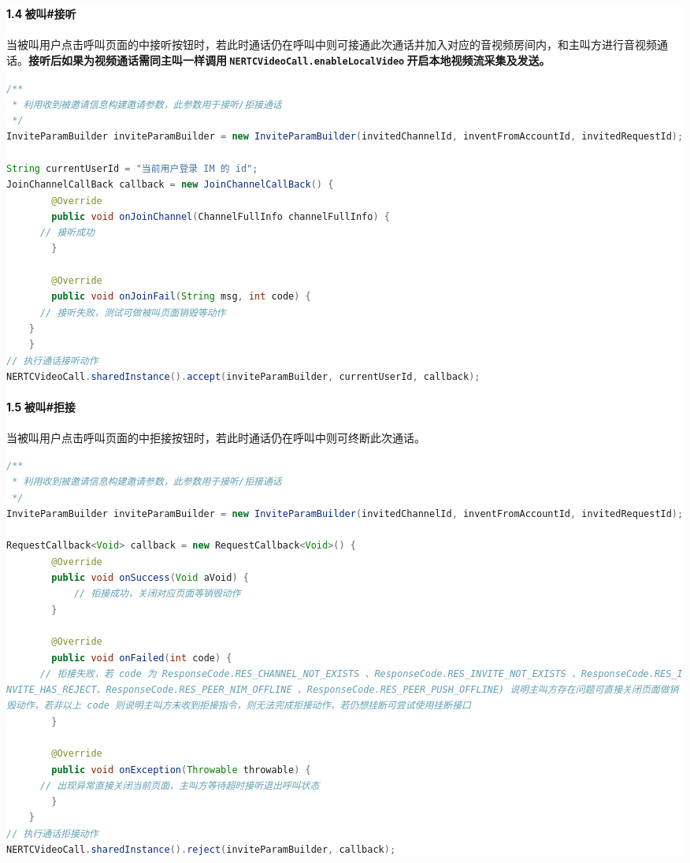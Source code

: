 #### 1.4 <span id='called_accept'>被叫#接听</span>

当被叫用户点击呼叫页面的中接听按钮时，若此时通话仍在呼叫中则可接通此次通话并加入对应的音视频房间内，和主叫方进行音视频通话。**接听后如果为视频通话需同主叫一样调用 `NERTCVideoCall.enableLocalVideo` 开启本地视频流采集及发送。**

```java
/**
 * 利用收到被邀请信息构建邀请参数，此参数用于接听/拒接通话
 */
InviteParamBuilder inviteParamBuilder = new InviteParamBuilder(invitedChannelId, inventFromAccountId, invitedRequestId);

String currentUserId = "当前用户登录 IM 的 id";
JoinChannelCallBack callback = new JoinChannelCallBack() {
		@Override
		public void onJoinChannel(ChannelFullInfo channelFullInfo) {
      // 接听成功
		}

		@Override
		public void onJoinFail(String msg, int code) {  
      // 接听失败，测试可做被叫页面销毁等动作
    }
	}
// 执行通话接听动作
NERTCVideoCall.sharedInstance().accept(inviteParamBuilder, currentUserId, callback);
```

#### 1.5 <span id='called_reject'>被叫#拒接</span>

当被叫用户点击呼叫页面的中拒接按钮时，若此时通话仍在呼叫中则可终断此次通话。

```java
/**
 * 利用收到被邀请信息构建邀请参数，此参数用于接听/拒接通话
 */
InviteParamBuilder inviteParamBuilder = new InviteParamBuilder(invitedChannelId, inventFromAccountId, invitedRequestId);

RequestCallback<Void> callback = new RequestCallback<Void>() {
		@Override
		public void onSuccess(Void aVoid) {
			// 拒接成功，关闭对应页面等销毁动作
		}

		@Override
		public void onFailed(int code) {
      // 拒接失败，若 code 为 ResponseCode.RES_CHANNEL_NOT_EXISTS 、ResponseCode.RES_INVITE_NOT_EXISTS 、ResponseCode.RES_INVITE_HAS_REJECT、ResponseCode.RES_PEER_NIM_OFFLINE 、ResponseCode.RES_PEER_PUSH_OFFLINE) 说明主叫方存在问题可直接关闭页面做销毁动作，若非以上 code 则说明主叫方未收到拒接指令，则无法完成拒接动作，若仍想挂断可尝试使用挂断接口
		}

		@Override
		public void onException(Throwable throwable) {
      // 出现异常直接关闭当前页面，主叫方等待超时接听退出呼叫状态
		}
	}
// 执行通话拒接动作
NERTCVideoCall.sharedInstance().reject(inviteParamBuilder, callback);
```
